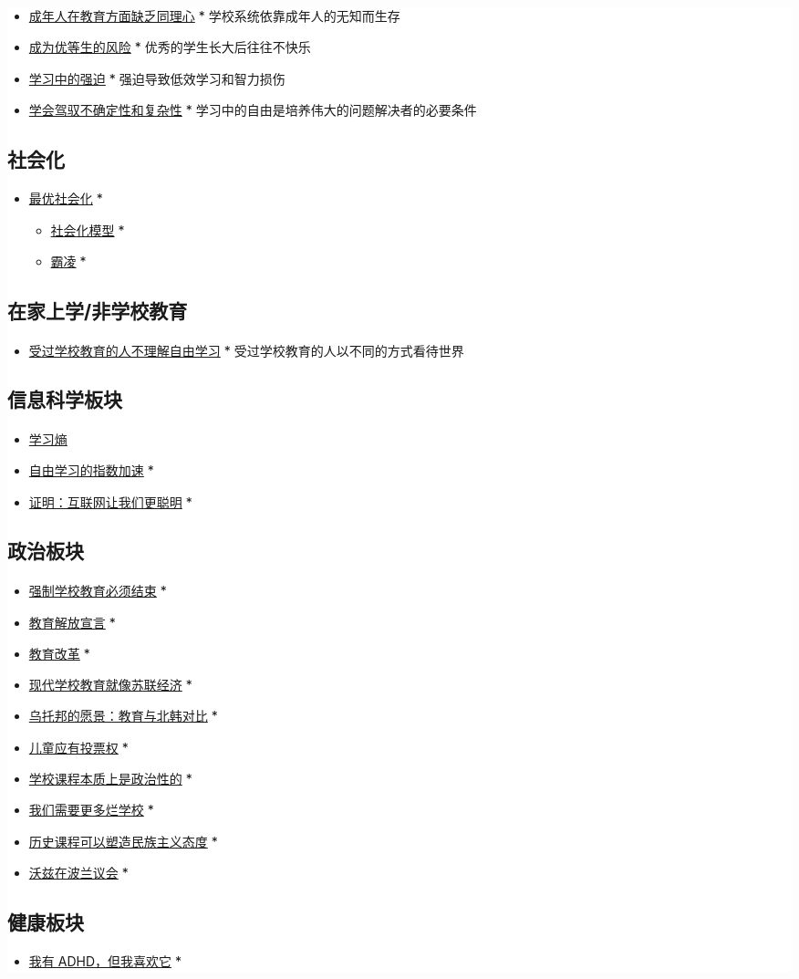 - [成年人在教育方面缺乏同理心](https://supermemo.guru/wiki/Adults_are_incapable_of_empathy_in_education) * 学校系统依靠成年人的无知而生存

- [成为优等生的风险](https://supermemo.guru/wiki/Dangers_of_being_a_Straight_A_student) * 优秀的学生长大后往往不快乐

- [学习中的强迫](https://supermemo.guru/wiki/Coercion_in_learning) * 强迫导致低效学习和智力损伤

- [学会驾驭不确定性和复杂性](https://supermemo.guru/wiki/Learning_to_navigate_uncertainty_and_complexity) * 学习中的自由是培养伟大的问题解决者的必要条件

## 社会化

- [最优社会化](https://supermemo.guru/wiki/Optimal_socialization) *

  - [社会化模型](https://supermemo.guru/wiki/Socialization_model) *

  - [霸凌](https://supermemo.guru/wiki/Bullying) *

## 在家上学/非学校教育

- [受过学校教育的人不理解自由学习](https://supermemo.guru/wiki/Schooled_people_do_not_understand_free_learning) * 受过学校教育的人以不同的方式看待世界

## 信息科学板块

- [学习熵](https://supermemo.guru/wiki/Learntropy)

- [自由学习的指数加速](https://supermemo.guru/wiki/Exponential_acceleration_in_free_learning) *

- [证明：互联网让我们更聪明](https://supermemo.guru/wiki/Proof:_Internet_makes_us_smarter) *

## 政治板块

- [强制学校教育必须结束](https://supermemo.guru/wiki/Compulsory_schooling_must_end) *

- [教育解放宣言](https://supermemo.guru/wiki/Declaration_of_Educational_Emancipation) *

- [教育改革](https://supermemo.guru/wiki/Education_Reform) *

- [现代学校教育就像苏联经济](https://supermemo.guru/wiki/Modern_schooling_is_like_Soviet_economy) *

- [乌托邦的愿景：教育与北韩对比](https://supermemo.guru/wiki/Utopian_visions:_Education_via-a-vis_North_Korea) *

- [儿童应有投票权](https://supermemo.guru/wiki/Children_should_have_the_right_to_vote) *

- [学校课程本质上是政治性的](https://supermemo.guru/wiki/School_curriculum_is_inherently_political) *

- [我们需要更多烂学校](https://supermemo.guru/wiki/We_need_more_bad_schools) *

- [历史课程可以塑造民族主义态度](https://supermemo.guru/wiki/History_curriculum_can_shape_nationalist_attitudes) *

- [沃兹在波兰议会](https://supermemo.guru/wiki/Woz_in_Polish_Parliament) *

## 健康板块

- [我有 ADHD，但我喜欢它](https://supermemo.guru/wiki/I_have_ADHD_and_I_love_it) *
